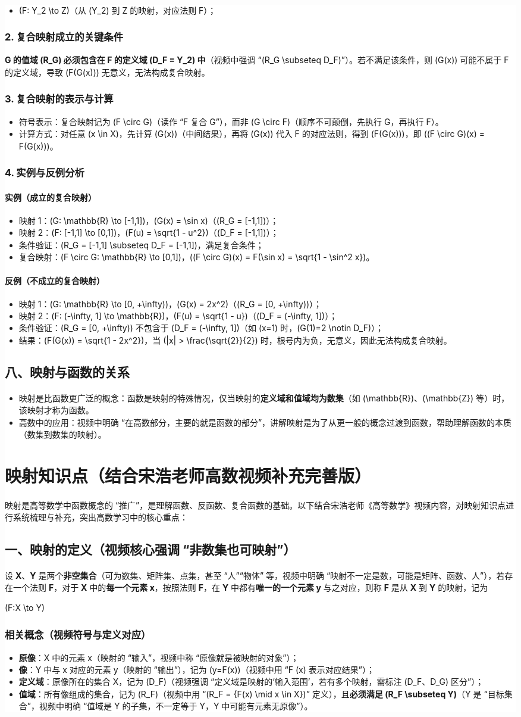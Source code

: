 - \(F: Y_2 \to Z\)（从 \(Y_2\) 到 Z 的映射，对应法则 F）；

	

	

### 2. 复合映射成立的关键条件

**G 的值域 \(R_G\) 必须包含在 F 的定义域 \(D_F = Y_2\) 中**（视频中强调 “\(R_G \subseteq D_F\)”）。若不满足该条件，则 \(G(x)\) 可能不属于 F 的定义域，导致 \(F(G(x))\) 无意义，无法构成复合映射。

### 3. 复合映射的表示与计算

- 符号表示：复合映射记为 \(F \circ G\)（读作 “F 复合 G”），而非 \(G \circ F\)（顺序不可颠倒，先执行 G，再执行 F）。
- 计算方式：对任意 \(x \in X\)，先计算 \(G(x)\)（中间结果），再将 \(G(x)\) 代入 F 的对应法则，得到 \(F(G(x))\)，即 \((F \circ G)(x) = F(G(x))\)。

### 4. 实例与反例分析

#### 实例（成立的复合映射）

- 映射 1：\(G: \mathbb{R} \to [-1,1]\)，\(G(x) = \sin x\)（\(R_G = [-1,1]\)）；
- 映射 2：\(F: [-1,1] \to [0,1]\)，\(F(u) = \sqrt{1 - u^2}\)（\(D_F = [-1,1]\)）；
- 条件验证：\(R_G = [-1,1] \subseteq D_F = [-1,1]\)，满足复合条件；
- 复合映射：\(F \circ G: \mathbb{R} \to [0,1]\)，\((F \circ G)(x) = F(\sin x) = \sqrt{1 - \sin^2 x}\)。

#### 反例（不成立的复合映射）

- 映射 1：\(G: \mathbb{R} \to [0, +\infty)\)，\(G(x) = 2x^2\)（\(R_G = [0, +\infty)\)）；
- 映射 2：\(F: (-\infty, 1] \to \mathbb{R}\)，\(F(u) = \sqrt{1 - u}\)（\(D_F = (-\infty, 1]\)）；
- 条件验证：\(R_G = [0, +\infty)\) 不包含于 \(D_F = (-\infty, 1]\)（如 \(x=1\) 时，\(G(1)=2 \notin D_F\)）；
- 结果：\(F(G(x)) = \sqrt{1 - 2x^2}\)，当 \(|x| > \frac{\sqrt{2}}{2}\) 时，根号内为负，无意义，因此无法构成复合映射。

## 八、映射与函数的关系

- 映射是比函数更广泛的概念：函数是映射的特殊情况，仅当映射的**定义域和值域均为数集**（如 \(\mathbb{R}\)、\(\mathbb{Z}\) 等）时，该映射才称为函数。
- 高数中的应用：视频中明确 “在高数部分，主要的就是函数的部分”，讲解映射是为了从更一般的概念过渡到函数，帮助理解函数的本质（数集到数集的映射）。



# 映射知识点（结合宋浩老师高数视频补充完善版）

映射是高等数学中函数概念的 “推广”，是理解函数、反函数、复合函数的基础。以下结合宋浩老师《高等数学》视频内容，对映射知识点进行系统梳理与补充，突出高数学习中的核心重点：

## 一、映射的定义（视频核心强调 “非数集也可映射”）

设 **X**、**Y** 是两个**非空集合**（可为数集、矩阵集、点集，甚至 “人”“物体” 等，视频中明确 “映射不一定是数，可能是矩阵、函数、人”），若存在一个法则 **F**，对于 **X** 中的**每一个元素 x**，按照法则 **F**，在 **Y** 中都有**唯一的一个元素 y** 与之对应，则称 **F** 是从 **X** 到 **Y** 的映射，记为

\(F:X \to Y\)

### 相关概念（视频符号与定义对应）

- **原像**：X 中的元素 x（映射的 “输入”，视频中称 “原像就是被映射的对象”）；
- **像**：Y 中与 x 对应的元素 y（映射的 “输出”），记为 \(y=F(x)\)（视频中用 “F (x) 表示对应结果”）；
- **定义域**：原像所在的集合 X，记为 \(D_F\)（视频强调 “定义域是映射的‘输入范围’，若有多个映射，需标注 \(D_F、D_G\) 区分”）；
- **值域**：所有像组成的集合，记为 \(R_F\)（视频中用 “\(R_F = \{F(x) \mid x \in X\}\)” 定义），且**必须满足 \(R_F \subseteq Y\)**（Y 是 “目标集合”，视频中明确 “值域是 Y 的子集，不一定等于 Y，Y 中可能有元素无原像”）。
